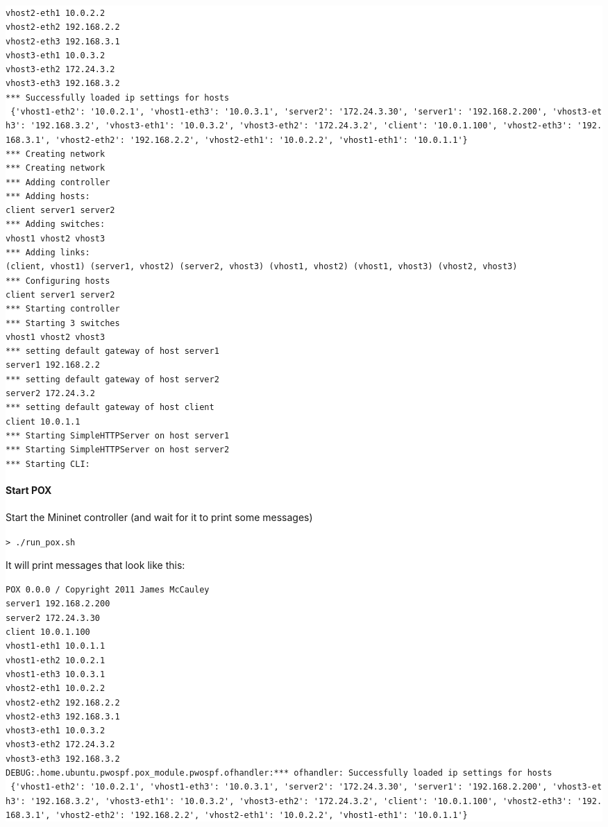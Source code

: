 ```
vhost2-eth1 10.0.2.2
vhost2-eth2 192.168.2.2
vhost2-eth3 192.168.3.1
vhost3-eth1 10.0.3.2
vhost3-eth2 172.24.3.2
vhost3-eth3 192.168.3.2
*** Successfully loaded ip settings for hosts
 {'vhost1-eth2': '10.0.2.1', 'vhost1-eth3': '10.0.3.1', 'server2': '172.24.3.30', 'server1': '192.168.2.200', 'vhost3-eth3': '192.168.3.2', 'vhost3-eth1': '10.0.3.2', 'vhost3-eth2': '172.24.3.2', 'client': '10.0.1.100', 'vhost2-eth3': '192.168.3.1', 'vhost2-eth2': '192.168.2.2', 'vhost2-eth1': '10.0.2.2', 'vhost1-eth1': '10.0.1.1'}
*** Creating network
*** Creating network
*** Adding controller
*** Adding hosts:
client server1 server2 
*** Adding switches:
vhost1 vhost2 vhost3 
*** Adding links:
(client, vhost1) (server1, vhost2) (server2, vhost3) (vhost1, vhost2) (vhost1, vhost3) (vhost2, vhost3) 
*** Configuring hosts
client server1 server2 
*** Starting controller
*** Starting 3 switches
vhost1 vhost2 vhost3 
*** setting default gateway of host server1
server1 192.168.2.2
*** setting default gateway of host server2
server2 172.24.3.2
*** setting default gateway of host client
client 10.0.1.1
*** Starting SimpleHTTPServer on host server1 
*** Starting SimpleHTTPServer on host server2 
*** Starting CLI:
```

#### Start POX
Start the Mininet controller (and wait for it to print some messages)
```no-highlight
> ./run_pox.sh
```

It will print messages that look like this:
```
POX 0.0.0 / Copyright 2011 James McCauley
server1 192.168.2.200
server2 172.24.3.30
client 10.0.1.100
vhost1-eth1 10.0.1.1
vhost1-eth2 10.0.2.1
vhost1-eth3 10.0.3.1
vhost2-eth1 10.0.2.2
vhost2-eth2 192.168.2.2
vhost2-eth3 192.168.3.1
vhost3-eth1 10.0.3.2
vhost3-eth2 172.24.3.2
vhost3-eth3 192.168.3.2
DEBUG:.home.ubuntu.pwospf.pox_module.pwospf.ofhandler:*** ofhandler: Successfully loaded ip settings for hosts
 {'vhost1-eth2': '10.0.2.1', 'vhost1-eth3': '10.0.3.1', 'server2': '172.24.3.30', 'server1': '192.168.2.200', 'vhost3-eth3': '192.168.3.2', 'vhost3-eth1': '10.0.3.2', 'vhost3-eth2': '172.24.3.2', 'client': '10.0.1.100', 'vhost2-eth3': '192.168.3.1', 'vhost2-eth2': '192.168.2.2', 'vhost2-eth1': '10.0.2.2', 'vhost1-eth1': '10.0.1.1'}
```
